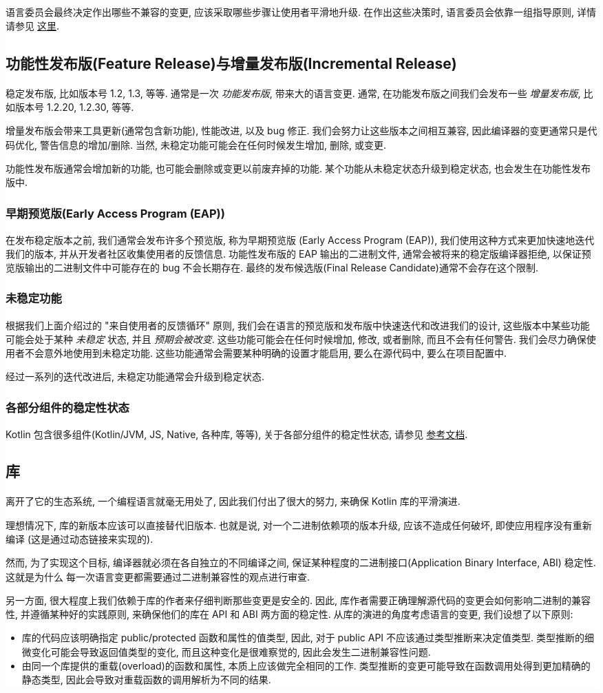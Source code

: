 语言委员会最终决定作出哪些不兼容的变更, 应该采取哪些步骤让使用者平滑地升级.
在作出这些决策时, 语言委员会依靠一组指导原则, 详情请参见 [这里](https://kotlinfoundation.org/language-committee-guidelines/).

## 功能性发布版(Feature Release)与增量发布版(Incremental Release)

稳定发布版, 比如版本号 1.2, 1.3, 等等. 通常是一次 _功能发布版_, 带来大的语言变更.
通常, 在功能发布版之间我们会发布一些 _增量发布版_, 比如版本号 1.2.20, 1.2.30, 等等.

增量发布版会带来工具更新(通常包含新功能), 性能改进, 以及 bug 修正.
我们会努力让这些版本之间相互兼容, 因此编译器的变更通常只是代码优化, 警告信息的增加/删除.
当然, 未稳定功能可能会在任何时候发生增加, 删除, 或变更.

功能性发布版通常会增加新的功能, 也可能会删除或变更以前废弃掉的功能.
某个功能从未稳定状态升级到稳定状态, 也会发生在功能性发布版中.

### 早期预览版(Early Access Program (EAP))

在发布稳定版本之前, 我们通常会发布许多个预览版, 称为早期预览版 (Early Access Program (EAP)),
我们使用这种方式来更加快速地迭代我们的版本, 并从开发者社区收集使用者的反馈信息.
功能性发布版的 EAP 输出的二进制文件, 通常会被将来的稳定版编译器拒绝, 以保证预览版输出的二进制文件中可能存在的 bug 不会长期存在.
最终的发布候选版(Final Release Candidate)通常不会存在这个限制.

### 未稳定功能

根据我们上面介绍过的 "来自使用者的反馈循环" 原则, 我们会在语言的预览版和发布版中快速迭代和改进我们的设计,
这些版本中某些功能可能会处于某种 _未稳定_ 状态, 并且 _预期会被改变_.
这些功能可能会在任何时候增加, 修改, 或者删除, 而且不会有任何警告.
我们会尽力确保使用者不会意外地使用到未稳定功能. 这些功能通常会需要某种明确的设置才能启用, 要么在源代码中, 要么在项目配置中.

经过一系列的迭代改进后, 未稳定功能通常会升级到稳定状态.

### 各部分组件的稳定性状态

Kotlin 包含很多组件(Kotlin/JVM, JS, Native, 各种库, 等等), 关于各部分组件的稳定性状态, 请参见 [参考文档](components-stability.html).

## 库

离开了它的生态系统, 一个编程语言就毫无用处了, 因此我们付出了很大的努力, 来确保 Kotlin 库的平滑演进.

理想情况下, 库的新版本应该可以直接替代旧版本.
也就是说, 对一个二进制依赖项的版本升级, 应该不造成任何破坏, 即使应用程序没有重新编译 (这是通过动态链接来实现的).

然而, 为了实现这个目标, 编译器就必须在各自独立的不同编译之间, 保证某种程度的二进制接口(Application Binary Interface, ABI) 稳定性.
这就是为什么 每一次语言变更都需要通过二进制兼容性的观点进行审查.

另一方面, 很大程度上我们依赖于库的作者来仔细判断那些变更是安全的.
因此, 库作者需要正确理解源代码的变更会如何影响二进制的兼容性, 并遵循某种好的实践原则, 来确保他们的库在 API 和 ABI 两方面的稳定性.
从库的演进的角度考虑语言的变更, 我们设想了以下原则:

* 库的代码应该明确指定 public/protected 函数和属性的值类型, 因此, 对于 public API 不应该通过类型推断来决定值类型.
  类型推断的细微变化可能会导致返回值类型的变化, 而且这种变化是很难察觉的, 因此会发生二进制兼容性问题.
* 由同一个库提供的重载(overload)的函数和属性, 本质上应该做完全相同的工作.
  类型推断的变更可能导致在函数调用处得到更加精确的静态类型, 因此会导致对重载函数的调用解析为不同的结果.
